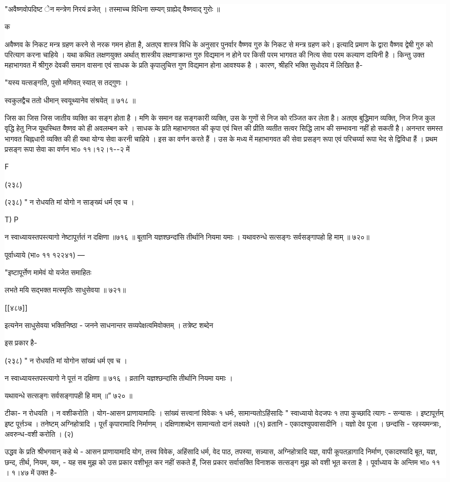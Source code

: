"अवैष्णवोपदिष्ट ेन मन्त्रेण निरयं व्रजेत् । तस्माच्च विधिना सम्यग् ग्राह्येद् वैष्णवाद् गुरोः ॥ 

क 

अवैष्णव के निकट मन्त्र ग्रहण करने से नरक गमन होता है, अतएव शास्त्र विधि के अनुसार पुनर्वार वैष्णव गुरु के निकट से मन्त्र ग्रहण करे। इत्यादि प्रमाण के द्वारा वैष्णव द्वेषी गुरु को परित्याग करना चाहिये । यथा कथित लक्षणयुक्त अर्थात् शास्त्रीय लक्षणाक्रान्त गुरु विद्यमान न होने पर किसी परम भागवत की नित्य सेवा परम कल्याण दायिनी है । किन्तु उक्त महाभागवत में श्रीगुरु देवकी समान वासना एवं साधक के प्रति कृपालुचित्त गुण विद्यमान होना आवश्यक है । कारण, श्रीहरि भक्ति सुधोदय में लिखित है- 

"यस्य यत्सङ्गति, पुसो मणिवत् स्यात् स तद्गुणः । 

स्वकुलद्वैच ततो धीमान् स्वयूथ्यानेव संश्रयेत् ॥ ७१८ ॥ 

जिस का जिस जिस जातीय व्यक्ति का सङ्ग होता है । मणि के समान वह सङ्गकारी व्यक्ति, उस के गुणों से निज को रञ्जित कर लेता है। अतएव बुद्धिमान व्यक्ति, निज निज कुल वृद्धि हेतु निज यूथस्थित वैष्णव को ही अवलम्बन करे । साधक के प्रति महाभागवत की कृपा एवं चित्त की प्रीति व्यतीत सत्वर सिद्धि लाभ की सम्भावना नहीं हो सकती है। अनन्तर समस्त भागवत चिह्नधारी व्यक्ति की ही यथा योग्य सेवा करनी चाहिये । इस का वर्णन करते हैं । उस के मध्य में महाभागवत की सेवा प्रसङ्ग रूपा एवं परिचर्य्या रूपा भेद से द्विविधा हैं । प्रथम प्रसङ्ग रूपा सेवा का वर्णन भा० ११।१२।१--२ में 



F 

(२३८) 

(२३८) " न रोधयति मां योगो न साङ्ख्यं धर्म एव च । 

T) P 

न स्वाध्यायस्तपस्त्यागो नेष्टापूर्त्ततं न दक्षिणा ॥७१६ ॥ बूतानि यज्ञश्छन्दांसि तीर्थानि नियमा यमाः । यथावरुन्धे सत्सङ्गः सर्वसङ्गापहो हि माम् ॥ ७२०॥ 

पूर्वाध्याये (भा० ११ १२२४१) — 

"इष्टापूर्त्तेण मामेवं यो यजेत समाहितः 

लभते मयि सद्भक्त मत्स्मृतिः साधुसेवया ॥ ७२१॥ 

[[४८७]]

इत्यनेन साधुसेवया भक्तिनिष्ठा - जनने साधनान्तर सव्यपेक्षत्वमिवोक्तम् । तत्रेष्ट शब्देन 

इस प्रकार है- 

(२३८) " न रोधयति मां योगोन सांख्यं धर्म एव च । 

न स्वाध्यायस्तपस्त्यागो ने पूत्तं न दक्षिणा ॥ ७१६ । व्रतानि यज्ञश्छन्दांसि तीर्थानि नियमा यमाः । 

यथावन्धे सत्सङ्गः सर्वसङ्गापही हि माम् ॥” ७२० ॥ 

टीका- न रोधयति । न वशीकरोति । योग-आसन प्राणायामादिः । सांख्यं सत्त्वानां विवेकः १ धर्मः, सामान्यतोऽहिंसादिः " स्वाध्यायो वेदजपः १ तपा कुच्छादि त्यागः - सन्यासः । इष्टापूर्त्तम् इष्ट पूर्त्तञ्च । तनेष्टम् अग्निहोत्रादि । पूर्त्तं कृपारामादि निर्माणम् । दक्षिणाशब्देन सामान्यतो दानं लक्ष्यते ।(१) व्रतानि - एकादश्युपवासादीनि । यज्ञो देव पूजा । छन्दांसि - रहस्यमन्त्राः, अवरुन्ध-वशी करोति । (२) 

उद्धव के प्रति श्रीभगवान् कहे थे - आसन प्राणायामादि योग, तस्व विवेक, अहिंसादि धर्म, वेद पाठ, तपस्या, सन्न्यास, अग्निहोत्रादि यज्ञ, वापी कूपतड़ागादि निर्माण, एकादश्यादि बूत, यज्ञ, छन्द, तीर्थ, नियम, यम, - यह सब मुझ को उस प्रकार वशीभूत कर नहीं सकते हैं, जिस प्रकार सर्वासक्ति विनाशक सत्सङ्ग मुझ को वशी भूत करता है । पूर्वाध्याय के अन्तिम भा० ११ । १।४७ में उक्त है- 
